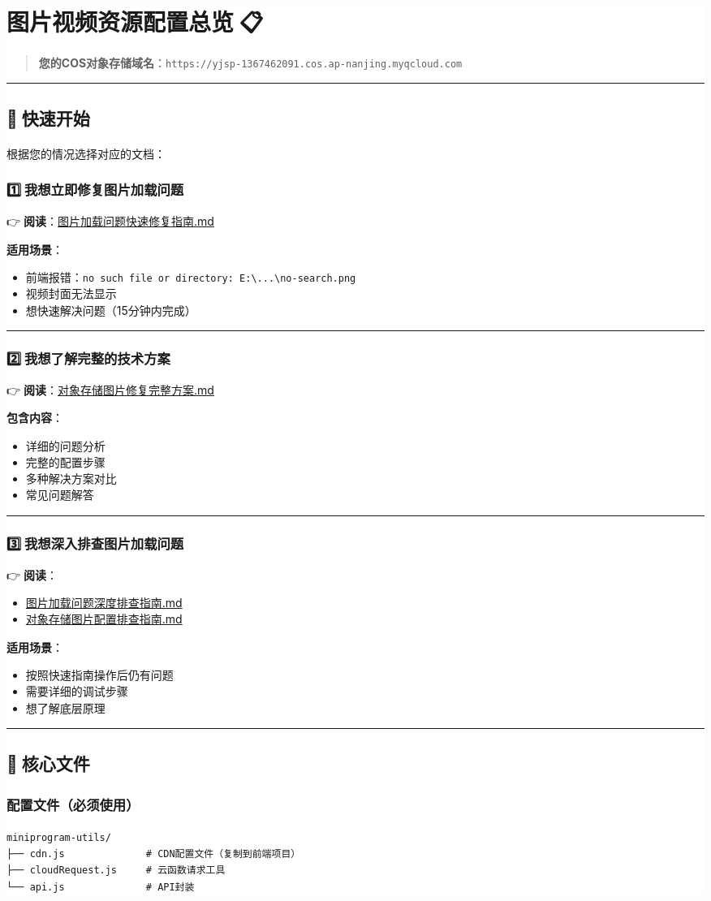 # 图片视频资源配置总览 📋

> **您的COS对象存储域名**：`https://yjsp-1367462091.cos.ap-nanjing.myqcloud.com`

---

## 🚀 快速开始

根据您的情况选择对应的文档：

### 1️⃣ 我想立即修复图片加载问题
👉 **阅读**：[图片加载问题快速修复指南.md](./图片加载问题快速修复指南.md)

**适用场景**：
- 前端报错：`no such file or directory: E:\...\no-search.png`
- 视频封面无法显示
- 想快速解决问题（15分钟内完成）

---

### 2️⃣ 我想了解完整的技术方案
👉 **阅读**：[对象存储图片修复完整方案.md](./对象存储图片修复完整方案.md)

**包含内容**：
- 详细的问题分析
- 完整的配置步骤
- 多种解决方案对比
- 常见问题解答

---

### 3️⃣ 我想深入排查图片加载问题
👉 **阅读**：
- [图片加载问题深度排查指南.md](./图片加载问题深度排查指南.md)
- [对象存储图片配置排查指南.md](./对象存储图片配置排查指南.md)

**适用场景**：
- 按照快速指南操作后仍有问题
- 需要详细的调试步骤
- 想了解底层原理

---

## 📁 核心文件

### 配置文件（必须使用）
```
miniprogram-utils/
├── cdn.js              # CDN配置文件（复制到前端项目）
├── cloudRequest.js     # 云函数请求工具
└── api.js              # API封装
```
